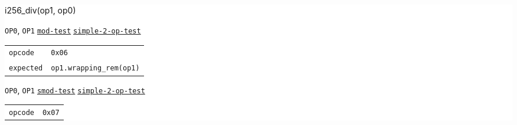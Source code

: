 i256_div(op1, op0)
</code>
</pre>
</td>
</tr>
</table>
</td>
<td>
<code>OP0</code>, <code>OP1</code>
</td>
</tr>
<tr>
<td>
<a href="https://github.com/runtimeverification/zkevm-harness/blob/master/src/tests/integration/test-data/specs/mod-test-sp1.k"><code>mod-test</code></a>
</td>
<td>
<a href="https://github.com/runtimeverification/zkevm-harness/blob/master/src/tests/integration/test-data/templates/simple-2-op-test"><code>simple-2-op-test</code></a>
</td>
<td>
<table>
<tr>
<td>
<code>opcode</code>
</td>
<td>
<code>0x06</code>
</td>
</tr>
<tr>
<td>
<code>expected</code>
</td>
<td>
<code>op1.wrapping_rem(op1)</code>
</td>
</tr>
</table>
</td>
<td>
<code>OP0</code>, <code>OP1</code>
</td>
</tr>
<tr>
<td>
<a href="https://github.com/runtimeverification/zkevm-harness/blob/master/src/tests/integration/test-data/specs/smod-test-sp1.k"><code>smod-test</code></a>
</td>
<td>
<a href="https://github.com/runtimeverification/zkevm-harness/blob/master/src/tests/integration/test-data/templates/simple-2-op-test"><code>simple-2-op-test</code></a>
</td>
<td>
<table>
<tr>
<td>
<code>opcode</code>
</td>
<td>
<code>0x07</code>
</td>
</tr>
<tr>